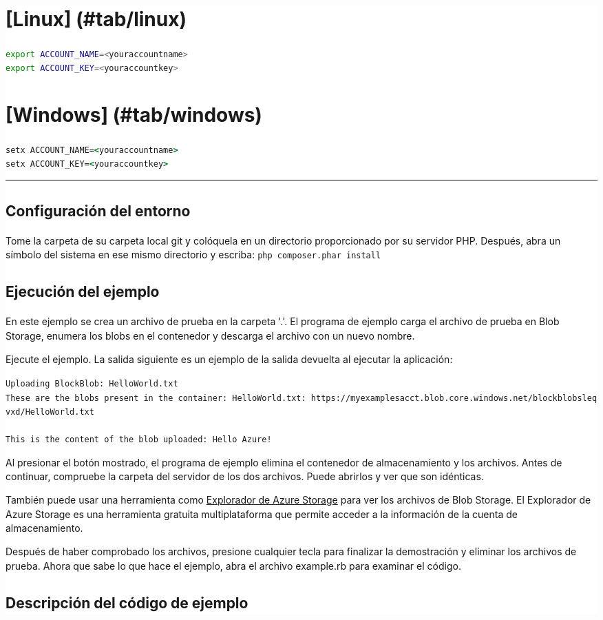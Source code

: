 # [Linux] (#tab/linux)

```bash
export ACCOUNT_NAME=<youraccountname>
export ACCOUNT_KEY=<youraccountkey>
```

# [Windows] (#tab/windows)

```cmd
setx ACCOUNT_NAME=<youraccountname>
setx ACCOUNT_KEY=<youraccountkey>
```
---

## <a name="configure-your-environment"></a>Configuración del entorno
Tome la carpeta de su carpeta local git y colóquela en un directorio proporcionado por su servidor PHP. Después, abra un símbolo del sistema en ese mismo directorio y escriba: `php composer.phar install`

## <a name="run-the-sample"></a>Ejecución del ejemplo
En este ejemplo se crea un archivo de prueba en la carpeta '.'. El programa de ejemplo carga el archivo de prueba en Blob Storage, enumera los blobs en el contenedor y descarga el archivo con un nuevo nombre. 

Ejecute el ejemplo. La salida siguiente es un ejemplo de la salida devuelta al ejecutar la aplicación:
  
```
Uploading BlockBlob: HelloWorld.txt
These are the blobs present in the container: HelloWorld.txt: https://myexamplesacct.blob.core.windows.net/blockblobsleqvxd/HelloWorld.txt

This is the content of the blob uploaded: Hello Azure!
```
Al presionar el botón mostrado, el programa de ejemplo elimina el contenedor de almacenamiento y los archivos. Antes de continuar, compruebe la carpeta del servidor de los dos archivos. Puede abrirlos y ver que son idénticas.

También puede usar una herramienta como [Explorador de Azure Storage](http://storageexplorer.com) para ver los archivos de Blob Storage. El Explorador de Azure Storage es una herramienta gratuita multiplataforma que permite acceder a la información de la cuenta de almacenamiento. 

Después de haber comprobado los archivos, presione cualquier tecla para finalizar la demostración y eliminar los archivos de prueba. Ahora que sabe lo que hace el ejemplo, abra el archivo example.rb para examinar el código. 

## <a name="understand-the-sample-code"></a>Descripción del código de ejemplo
